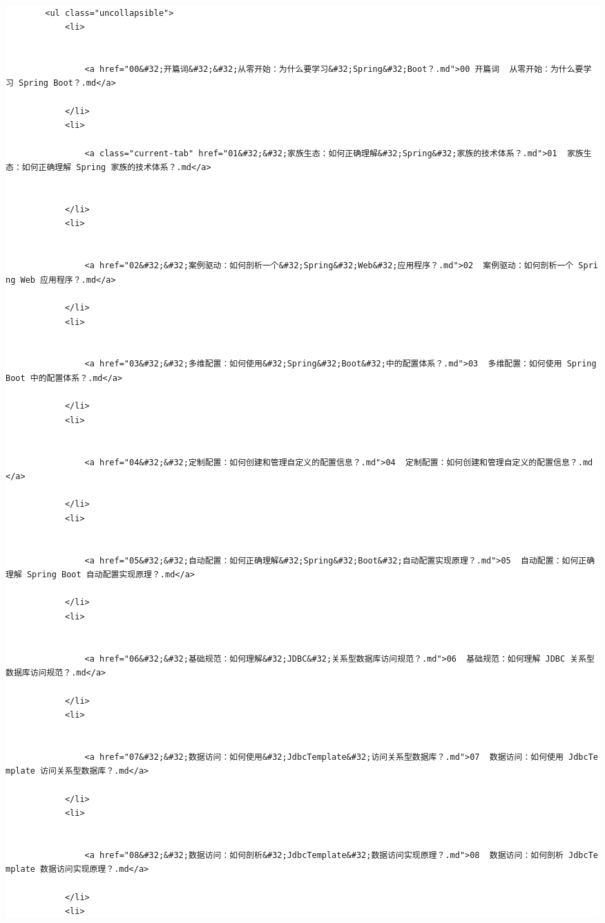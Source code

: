             <ul class="uncollapsible">
                <li>

                    
                    <a href="00&#32;开篇词&#32;&#32;从零开始：为什么要学习&#32;Spring&#32;Boot？.md">00 开篇词  从零开始：为什么要学习 Spring Boot？.md</a>

                </li>
                <li>

                    <a class="current-tab" href="01&#32;&#32;家族生态：如何正确理解&#32;Spring&#32;家族的技术体系？.md">01  家族生态：如何正确理解 Spring 家族的技术体系？.md</a>
                    

                </li>
                <li>

                    
                    <a href="02&#32;&#32;案例驱动：如何剖析一个&#32;Spring&#32;Web&#32;应用程序？.md">02  案例驱动：如何剖析一个 Spring Web 应用程序？.md</a>

                </li>
                <li>

                    
                    <a href="03&#32;&#32;多维配置：如何使用&#32;Spring&#32;Boot&#32;中的配置体系？.md">03  多维配置：如何使用 Spring Boot 中的配置体系？.md</a>

                </li>
                <li>

                    
                    <a href="04&#32;&#32;定制配置：如何创建和管理自定义的配置信息？.md">04  定制配置：如何创建和管理自定义的配置信息？.md</a>

                </li>
                <li>

                    
                    <a href="05&#32;&#32;自动配置：如何正确理解&#32;Spring&#32;Boot&#32;自动配置实现原理？.md">05  自动配置：如何正确理解 Spring Boot 自动配置实现原理？.md</a>

                </li>
                <li>

                    
                    <a href="06&#32;&#32;基础规范：如何理解&#32;JDBC&#32;关系型数据库访问规范？.md">06  基础规范：如何理解 JDBC 关系型数据库访问规范？.md</a>

                </li>
                <li>

                    
                    <a href="07&#32;&#32;数据访问：如何使用&#32;JdbcTemplate&#32;访问关系型数据库？.md">07  数据访问：如何使用 JdbcTemplate 访问关系型数据库？.md</a>

                </li>
                <li>

                    
                    <a href="08&#32;&#32;数据访问：如何剖析&#32;JdbcTemplate&#32;数据访问实现原理？.md">08  数据访问：如何剖析 JdbcTemplate 数据访问实现原理？.md</a>

                </li>
                <li>
